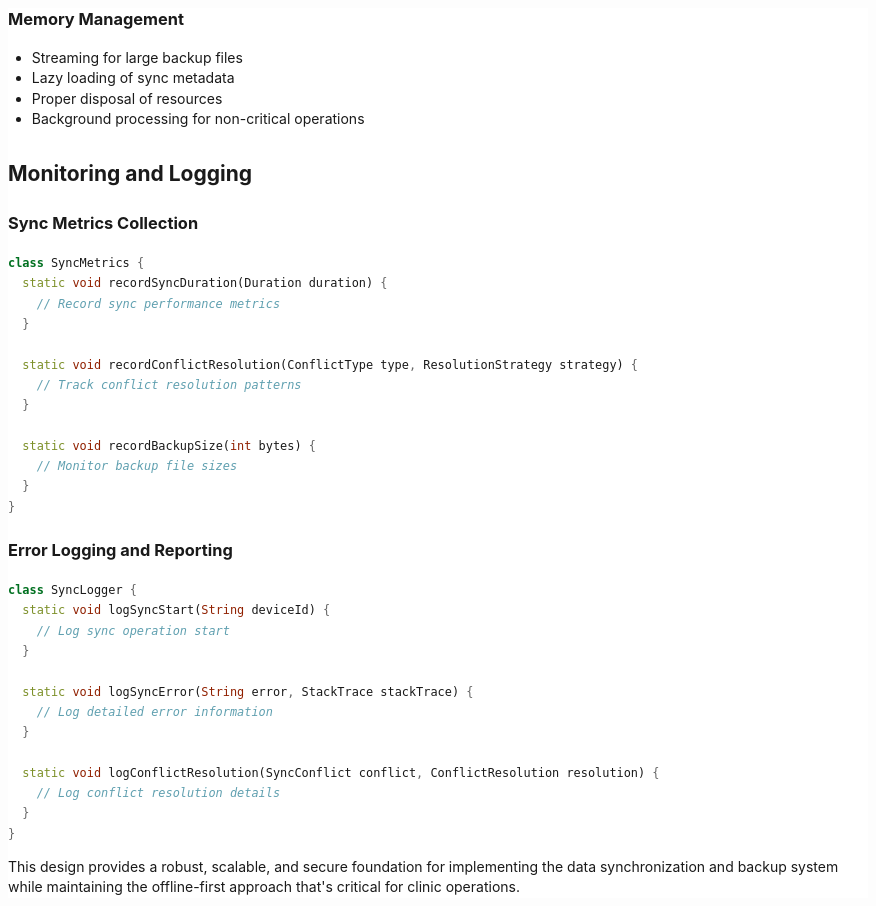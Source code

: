 ### Memory Management
- Streaming for large backup files
- Lazy loading of sync metadata
- Proper disposal of resources
- Background processing for non-critical operations

## Monitoring and Logging

### Sync Metrics Collection
```dart
class SyncMetrics {
  static void recordSyncDuration(Duration duration) {
    // Record sync performance metrics
  }
  
  static void recordConflictResolution(ConflictType type, ResolutionStrategy strategy) {
    // Track conflict resolution patterns
  }
  
  static void recordBackupSize(int bytes) {
    // Monitor backup file sizes
  }
}
```

### Error Logging and Reporting
```dart
class SyncLogger {
  static void logSyncStart(String deviceId) {
    // Log sync operation start
  }
  
  static void logSyncError(String error, StackTrace stackTrace) {
    // Log detailed error information
  }
  
  static void logConflictResolution(SyncConflict conflict, ConflictResolution resolution) {
    // Log conflict resolution details
  }
}
```

This design provides a robust, scalable, and secure foundation for implementing the data synchronization and backup system while maintaining the offline-first approach that's critical for clinic operations.